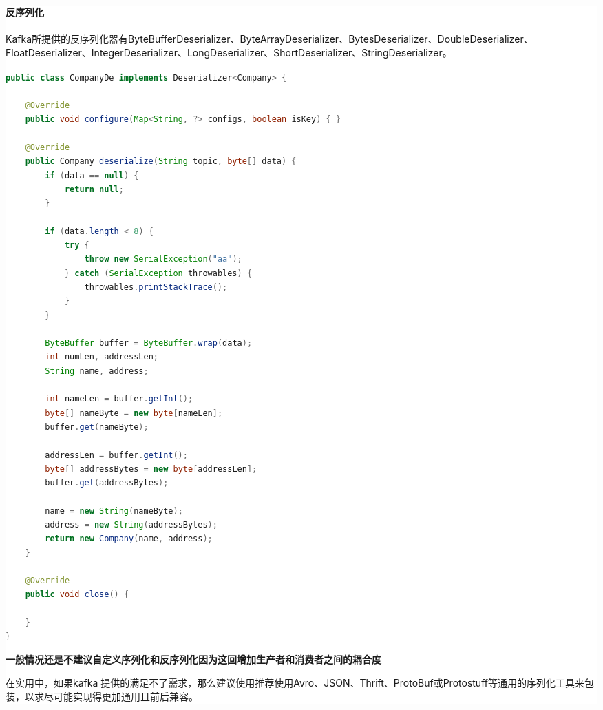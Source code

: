 #### 反序列化

Kafka所提供的反序列化器有ByteBufferDeserializer、ByteArrayDeserializer、BytesDeserializer、DoubleDeserializer、FloatDeserializer、IntegerDeserializer、LongDeserializer、ShortDeserializer、StringDeserializer。

```java
public class CompanyDe implements Deserializer<Company> {

    @Override
    public void configure(Map<String, ?> configs, boolean isKey) { }

    @Override
    public Company deserialize(String topic, byte[] data) {
        if (data == null) {
            return null;
        }
        
        if (data.length < 8) {
            try {
                throw new SerialException("aa");
            } catch (SerialException throwables) {
                throwables.printStackTrace();
            }
        }

        ByteBuffer buffer = ByteBuffer.wrap(data);
        int numLen, addressLen;
        String name, address;

        int nameLen = buffer.getInt();
        byte[] nameByte = new byte[nameLen];
        buffer.get(nameByte);

        addressLen = buffer.getInt();
        byte[] addressBytes = new byte[addressLen];
        buffer.get(addressBytes);

        name = new String(nameByte);
        address = new String(addressBytes);
        return new Company(name, address);
    }

    @Override
    public void close() {

    }
}
```

**一般情况还是不建议自定义序列化和反序列化因为这回增加生产者和消费者之间的耦合度**

在实用中，如果kafka 提供的满足不了需求，那么建议使用推荐使用Avro、JSON、Thrift、ProtoBuf或Protostuff等通用的序列化工具来包装，以求尽可能实现得更加通用且前后兼容。
